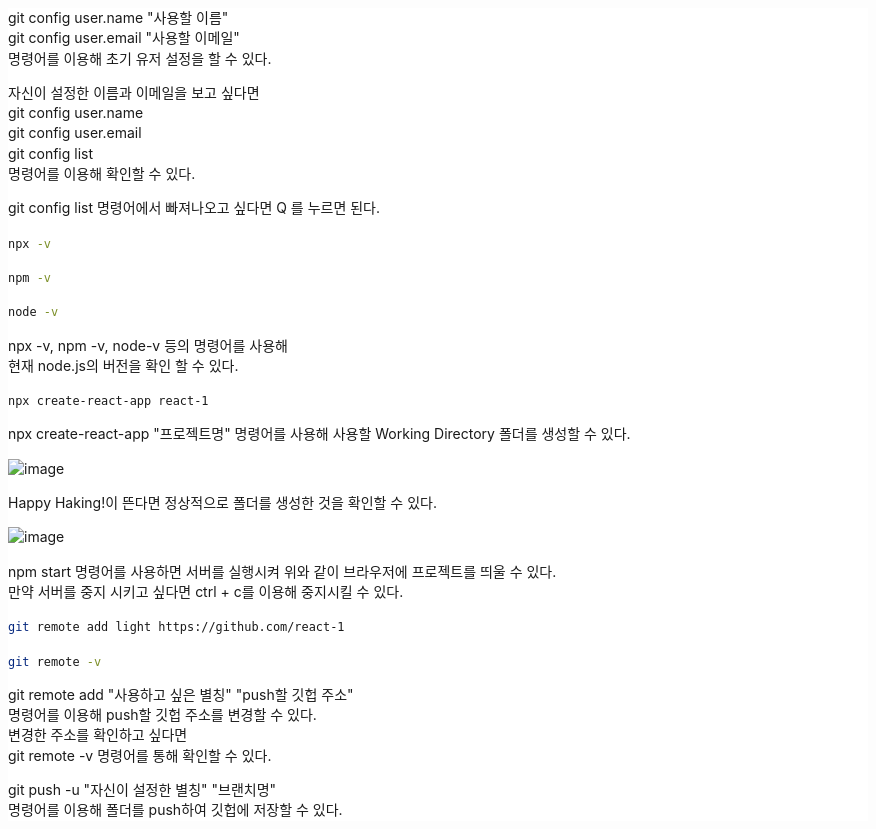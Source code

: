 
git config user.name "사용할 이름"   
git config user.email "사용할 이메일"   
명령어를 이용해 초기 유저 설정을 할 수 있다.   

자신이 설정한 이름과 이메일을 보고 싶다면   
git config user.name   
git config user.email   
git config list    
명령어를 이용해 확인할 수 있다.   

git config list 명령어에서 빠져나오고 싶다면 Q 를 누르면 된다.

```bash
npx -v
```
```bash
npm -v
```
```bash
node -v
``` 


npx -v, npm -v, node-v 등의 명령어를 사용해   
현재 node.js의 버전을 확인 할 수 있다.      


```bash
npx create-react-app react-1
```

npx create-react-app "프로젝트명" 명령어를 사용해 사용할 Working Directory 폴더를 생성할 수 있다.     



![image](https://github.com/user-attachments/assets/0608918a-c92f-4b2c-a4eb-13139fdcddea)   

Happy Haking!이 뜬다면 정상적으로 폴더를 생성한 것을 확인할 수 있다.   
   

![image](https://github.com/user-attachments/assets/628fdd36-f97b-431b-9c11-ad5aa1b9b830)   

npm start 명령어를 사용하면 서버를 실행시켜 위와 같이 브라우저에 프로젝트를 띄울 수 있다.   
만약 서버를 중지 시키고 싶다면 ctrl + c를 이용해 중지시킬 수 있다.

```bash
git remote add light https://github.com/react-1
```
```bash
git remote -v
```


git remote add "사용하고 싶은 별칭" "push할 깃헙 주소"   
명령어를 이용해 push할 깃헙 주소를 변경할 수 있다.   
변경한 주소를 확인하고 싶다면   
git remote -v 명령어를 통해 확인할 수 있다.   

git push -u "자신이 설정한 별칭" "브랜치명"   
명령어를 이용해 폴더를 push하여 깃헙에 저장할 수 있다.   
